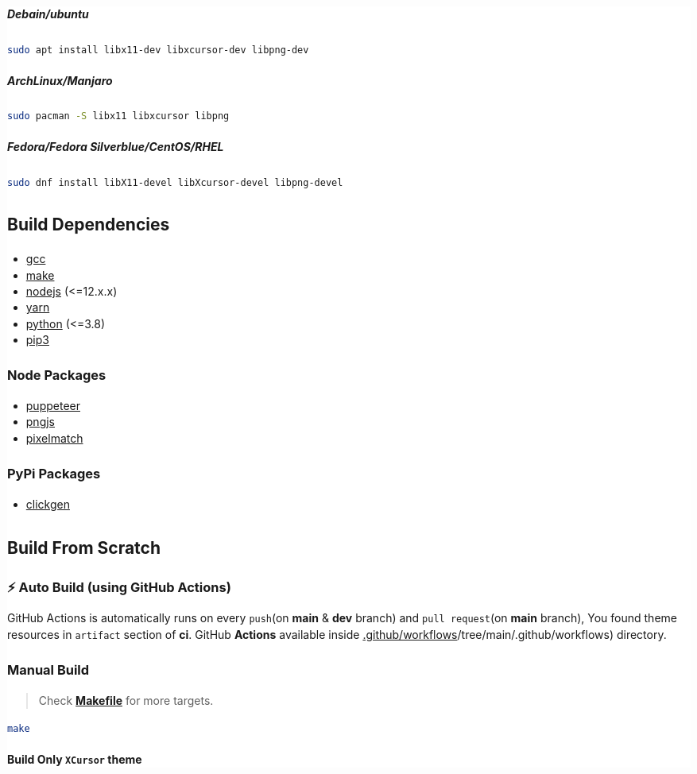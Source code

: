 ##### Debain/ubuntu

```bash
sudo apt install libx11-dev libxcursor-dev libpng-dev
```

##### ArchLinux/Manjaro

```bash
sudo pacman -S libx11 libxcursor libpng
```

##### Fedora/Fedora Silverblue/CentOS/RHEL

```bash
sudo dnf install libX11-devel libXcursor-devel libpng-devel
```

## Build Dependencies

- [gcc](https://gcc.gnu.org/install/)
- [make](https://www.gnu.org/software/make/)
- [nodejs](https://nodejs.org/en/) (<=12.x.x)
- [yarn](https://classic.yarnpkg.com/en/docs/install/)
- [python](https://www.python.org/downloads/) (<=3.8)
- [pip3](https://pip.pypa.io/en/stable/installing/)

### Node Packages

- [puppeteer](https://www.npmjs.com/package/puppeteer)
- [pngjs](https://www.npmjs.com/package/pngjs)
- [pixelmatch](https://www.npmjs.com/package/pixelmatch)

### PyPi Packages

- [clickgen](https://pypi.org/project/clickgen/s)

## Build From Scratch

### ⚡ Auto Build (using GitHub Actions)

GitHub Actions is automatically runs on every `push`(on **main** & **dev** branch) and `pull request`(on **main** branch), You found theme resources in `artifact` section of **ci**. GitHub **Actions** available inside [.github/workflows](https://github.com/ful1e5/Bibata_Cursor_Rainbow)/tree/main/.github/workflows) directory.

### Manual Build

> Check **[Makefile](./Makefile)** for more targets.

```bash
make
```

#### Build Only `XCursor` theme
